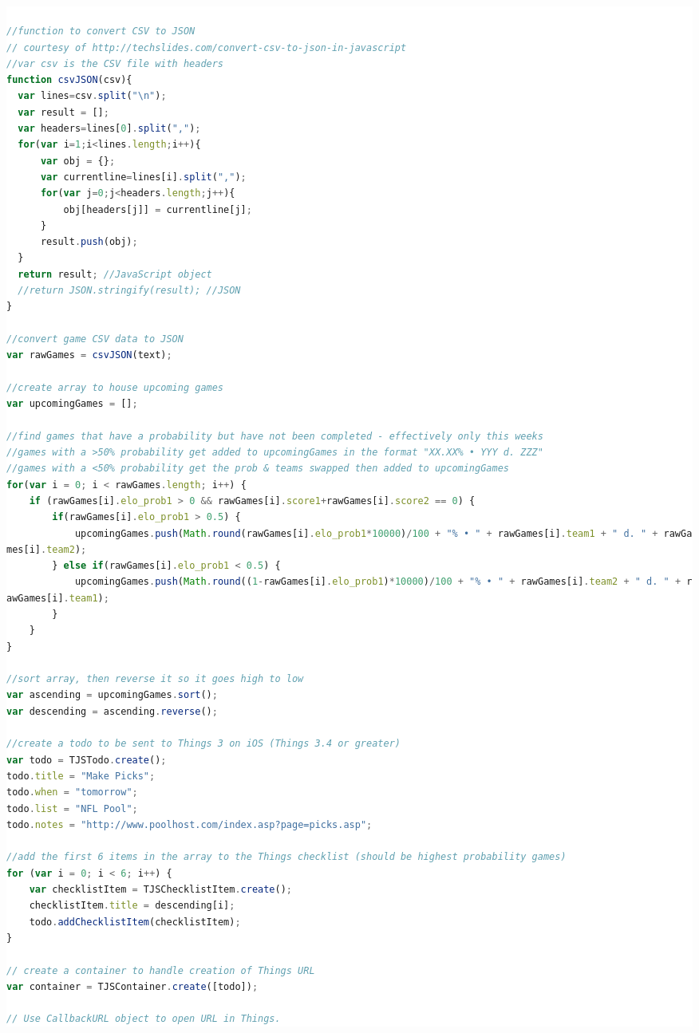 ```JavaScript

//function to convert CSV to JSON
// courtesy of http://techslides.com/convert-csv-to-json-in-javascript
//var csv is the CSV file with headers
function csvJSON(csv){
  var lines=csv.split("\n");
  var result = [];
  var headers=lines[0].split(",");
  for(var i=1;i<lines.length;i++){
	  var obj = {};
	  var currentline=lines[i].split(",");
	  for(var j=0;j<headers.length;j++){
		  obj[headers[j]] = currentline[j];
	  }
	  result.push(obj);
  }
  return result; //JavaScript object
  //return JSON.stringify(result); //JSON
}

//convert game CSV data to JSON
var rawGames = csvJSON(text);

//create array to house upcoming games
var upcomingGames = [];

//find games that have a probability but have not been completed - effectively only this weeks
//games with a >50% probability get added to upcomingGames in the format "XX.XX% • YYY d. ZZZ"
//games with a <50% probability get the prob & teams swapped then added to upcomingGames
for(var i = 0; i < rawGames.length; i++) {
	if (rawGames[i].elo_prob1 > 0 && rawGames[i].score1+rawGames[i].score2 == 0) {
		if(rawGames[i].elo_prob1 > 0.5) {
			upcomingGames.push(Math.round(rawGames[i].elo_prob1*10000)/100 + "% • " + rawGames[i].team1 + " d. " + rawGames[i].team2);
		} else if(rawGames[i].elo_prob1 < 0.5) {
			upcomingGames.push(Math.round((1-rawGames[i].elo_prob1)*10000)/100 + "% • " + rawGames[i].team2 + " d. " + rawGames[i].team1);
		}
	}
}

//sort array, then reverse it so it goes high to low
var ascending = upcomingGames.sort();
var descending = ascending.reverse();

//create a todo to be sent to Things 3 on iOS (Things 3.4 or greater)
var todo = TJSTodo.create();
todo.title = "Make Picks";
todo.when = "tomorrow";
todo.list = "NFL Pool";
todo.notes = "http://www.poolhost.com/index.asp?page=picks.asp";

//add the first 6 items in the array to the Things checklist (should be highest probability games)
for (var i = 0; i < 6; i++) {
	var checklistItem = TJSChecklistItem.create();
	checklistItem.title = descending[i];
	todo.addChecklistItem(checklistItem);
}

// create a container to handle creation of Things URL
var container = TJSContainer.create([todo]);

// Use CallbackURL object to open URL in Things.
```

[^1]: Go Broncos!!
[2]: https://projects.fivethirtyeight.com/2018-nfl-predictions/games/?ex_cid=rrpromo
[^3]: Ok, ok. I'm participating in a pool where you get to pick 5 winners each week. At the end of the season, top 3 people win a prize(💰). I screwed up the last two weeks last year and got 3rd ಠ_ಠ
[4]: https://www.workflow.is
[5]: https://www.apple.com/ios/ios-12-preview/
[6]: http://www.omz-software.com/pythonista/
[7]: https://getdrafts.com
[8]: https://github.com/fivethirtyeight/nfl-elo-game
[^9]: The simulation is surprisingly simple for being as accurate as it is. It only requires all the scores and dates of previous games, who the home team was, and a couple seconds to churn.
[10]: https://projects.fivethirtyeight.com/nfl-api/2018/nfl_games_2018.csv
[11]: https://reference.getdrafts.com/objects/HTTP.html
[12]: https://reference.getdrafts.com/objects/HTTPResponse.html
[13]: http://techslides.com/convert-csv-to-json-in-javascript
[^14]: Yes, I assumed no game is ever going to be exactly 50/50. FiveThirtyEights's probabilities are reported to 16 decimal places. And I would need **ALL 16** games in a given week to be 50/50 for it to affect me. I feel ok about this assumption.
[^15]: I shouldn't run into any problems unless theres a game this season with a 100%, which is so unlikely as to be negligible. There are no single digit probabilities because they will have been reversed into 90+% earlier in the script.
[^16]: An alternative method would be to add the odds of team 1 winning and the odds of team 2 winning for every upcoming game. This gives a more complete picture in an array double the size. But, it runs into some sorting edge cases that would be a pain. And I didn't think of it until I was already done. So too bad.
[17]: https://www.w3schools.com/js/js_array_sort.asp
[18]: https://culturedcode.com/things/
[19]: https://reference.getdrafts.com/objects/Things.html
[^20]: Go Broncos!